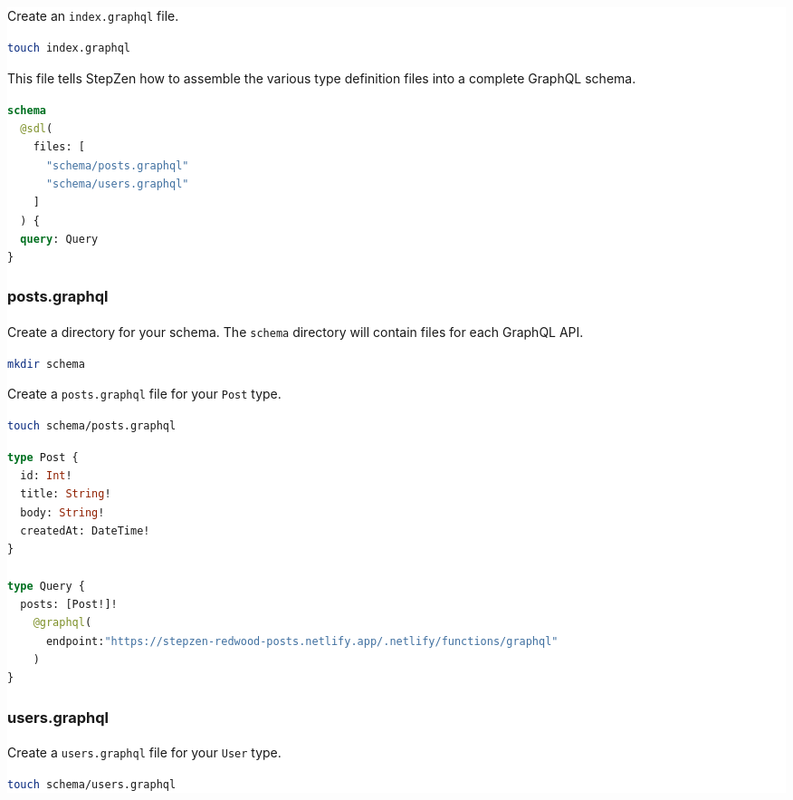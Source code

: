 Create an `index.graphql` file.

```bash
touch index.graphql
```

This file tells StepZen how to assemble the various type definition files into a complete GraphQL schema.

```graphql
schema
  @sdl(
    files: [
      "schema/posts.graphql"
      "schema/users.graphql"
    ]
  ) {
  query: Query
}
```

### posts.graphql

Create a directory for your schema. The `schema` directory will contain files for each GraphQL API.

```bash
mkdir schema
```

Create a `posts.graphql` file for your `Post` type.

```bash
touch schema/posts.graphql
```

```graphql
type Post {
  id: Int!
  title: String!
  body: String!
  createdAt: DateTime!
}

type Query {
  posts: [Post!]!
    @graphql(
      endpoint:"https://stepzen-redwood-posts.netlify.app/.netlify/functions/graphql"
    )
}
```

### users.graphql

Create a `users.graphql` file for your `User` type.

```bash
touch schema/users.graphql
```
